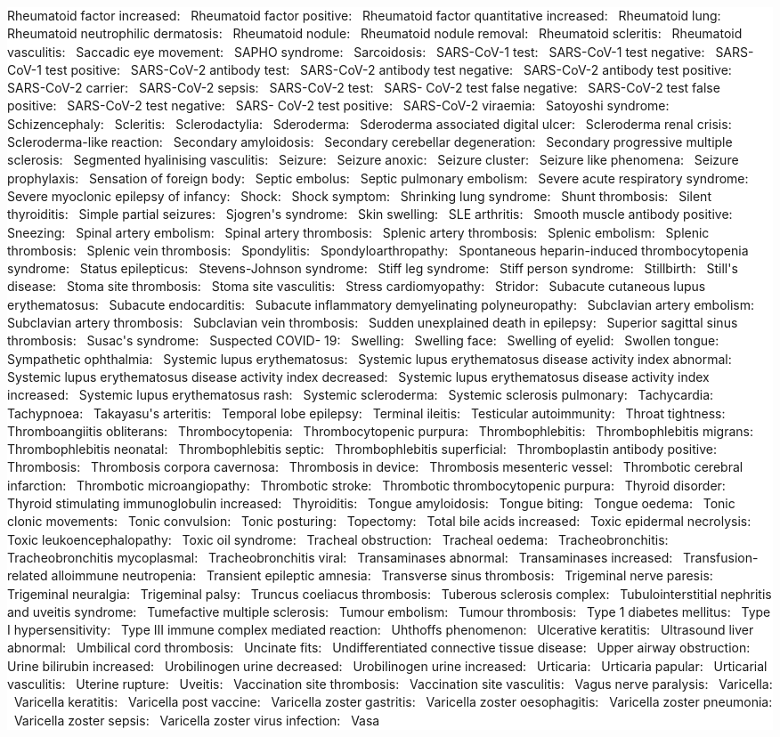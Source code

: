 Rheumatoid factor increased: &nbsp; Rheumatoid factor positive: &nbsp; Rheumatoid factor quantitative increased: &nbsp; Rheumatoid lung: &nbsp; Rheumatoid neutrophilic dermatosis: &nbsp; Rheumatoid nodule: &nbsp; Rheumatoid nodule removal: &nbsp; Rheumatoid scleritis: &nbsp; Rheumatoid vasculitis: &nbsp; Saccadic eye movement: &nbsp; SAPHO syndrome: &nbsp; Sarcoidosis: &nbsp; SARS-CoV-1 test: &nbsp; SARS-CoV-1 test negative: &nbsp; SARS-CoV-1 test positive: &nbsp; SARS-CoV-2 antibody test: &nbsp; SARS-CoV-2 antibody test negative: &nbsp; SARS-CoV-2 antibody test positive: &nbsp; SARS-CoV-2 carrier: &nbsp; SARS-CoV-2 sepsis: &nbsp; SARS-CoV-2 test: &nbsp; SARS- CoV-2 test false negative: &nbsp; SARS-CoV-2 test false positive: &nbsp; SARS-CoV-2 test negative: &nbsp; SARS- CoV-2 test positive: &nbsp; SARS-CoV-2 viraemia: &nbsp; Satoyoshi syndrome: &nbsp; Schizencephaly: &nbsp; Scleritis: &nbsp; Sclerodactylia: &nbsp; Sderoderma: &nbsp; Sderoderma associated digital ulcer: &nbsp; Scleroderma renal crisis: &nbsp; Scleroderma-like reaction: &nbsp; Secondary amyloidosis: &nbsp; Secondary cerebellar degeneration: &nbsp; Secondary progressive multiple sclerosis: &nbsp; Segmented hyalinising vasculitis: &nbsp; Seizure: &nbsp; Seizure anoxic: &nbsp; Seizure cluster: &nbsp; Seizure like phenomena: &nbsp; Seizure prophylaxis: &nbsp; Sensation of foreign body: &nbsp; Septic embolus: &nbsp; Septic pulmonary embolism: &nbsp; Severe acute respiratory syndrome: &nbsp; Severe myoclonic epilepsy of infancy: &nbsp; Shock: &nbsp; Shock symptom: &nbsp; Shrinking lung syndrome: &nbsp; Shunt thrombosis: &nbsp; Silent thyroiditis: &nbsp; Simple partial seizures: &nbsp; Sjogren's syndrome: &nbsp; Skin swelling: &nbsp; SLE arthritis: &nbsp; Smooth muscle antibody positive: &nbsp; Sneezing: &nbsp; Spinal artery embolism: &nbsp; Spinal artery thrombosis: &nbsp; Splenic artery thrombosis: &nbsp; Splenic embolism: &nbsp; Splenic thrombosis: &nbsp; Splenic vein thrombosis: &nbsp; Spondylitis: &nbsp; Spondyloarthropathy: &nbsp; Spontaneous heparin-induced thrombocytopenia syndrome: &nbsp; Status epilepticus: &nbsp; Stevens-Johnson syndrome: &nbsp; Stiff leg syndrome: &nbsp; Stiff person syndrome: &nbsp; Stillbirth: &nbsp; Still's disease: &nbsp; Stoma site thrombosis: &nbsp; Stoma site vasculitis: &nbsp; Stress cardiomyopathy: &nbsp; Stridor: &nbsp; Subacute cutaneous lupus erythematosus: &nbsp; Subacute endocarditis: &nbsp; Subacute inflammatory demyelinating polyneuropathy: &nbsp; Subclavian artery embolism: &nbsp; Subclavian artery thrombosis: &nbsp; Subclavian vein thrombosis: &nbsp; Sudden unexplained death in epilepsy: &nbsp; Superior sagittal sinus thrombosis: &nbsp; Susac's syndrome: &nbsp; Suspected COVID- 19: &nbsp; Swelling: &nbsp; Swelling face: &nbsp; Swelling of eyelid: &nbsp; Swollen tongue: &nbsp; Sympathetic ophthalmia: &nbsp; Systemic lupus erythematosus: &nbsp; Systemic lupus erythematosus disease activity index abnormal: &nbsp; Systemic lupus erythematosus disease activity index decreased: &nbsp; Systemic lupus erythematosus disease activity index increased: &nbsp; Systemic lupus erythematosus rash: &nbsp; Systemic scleroderma: &nbsp; Systemic sclerosis pulmonary: &nbsp;  Tachycardia: &nbsp;  Tachypnoea: &nbsp;  Takayasu's arteritis: &nbsp; Temporal lobe epilepsy: &nbsp; Terminal ileitis: &nbsp; Testicular autoimmunity: &nbsp; Throat tightness: &nbsp; Thromboangiitis obliterans: &nbsp; Thrombocytopenia: &nbsp; Thrombocytopenic purpura: &nbsp; Thrombophlebitis: &nbsp; Thrombophlebitis migrans: &nbsp; Thrombophlebitis neonatal: &nbsp; Thrombophlebitis septic: &nbsp; Thrombophlebitis superficial: &nbsp; Thromboplastin antibody positive: &nbsp; Thrombosis: &nbsp; Thrombosis corpora cavernosa: &nbsp; Thrombosis in device: &nbsp; Thrombosis mesenteric vessel: &nbsp; Thrombotic cerebral infarction: &nbsp; Thrombotic microangiopathy: &nbsp;  Thrombotic stroke: &nbsp; Thrombotic thrombocytopenic purpura: &nbsp; Thyroid disorder: &nbsp; Thyroid stimulating immunoglobulin increased: &nbsp; Thyroiditis: &nbsp; Tongue amyloidosis: &nbsp; Tongue biting: &nbsp; Tongue oedema: &nbsp; Tonic clonic movements: &nbsp; Tonic convulsion: &nbsp; Tonic posturing: &nbsp; Topectomy: &nbsp; Total bile acids increased: &nbsp; Toxic epidermal necrolysis: &nbsp; Toxic leukoencephalopathy: &nbsp; Toxic oil syndrome: &nbsp; Tracheal obstruction: &nbsp; Tracheal oedema: &nbsp; Tracheobronchitis: &nbsp; Tracheobronchitis mycoplasmal: &nbsp; Tracheobronchitis viral: &nbsp; Transaminases abnormal: &nbsp; Transaminases increased: &nbsp; Transfusion-related alloimmune neutropenia: &nbsp; Transient epileptic amnesia: &nbsp; Transverse sinus thrombosis: &nbsp; Trigeminal nerve paresis: &nbsp; Trigeminal neuralgia: &nbsp; Trigeminal palsy: &nbsp; Truncus coeliacus thrombosis: &nbsp; Tuberous sclerosis complex: &nbsp; Tubulointerstitial nephritis and uveitis syndrome: &nbsp; Tumefactive multiple sclerosis: &nbsp; Tumour embolism: &nbsp; Tumour thrombosis: &nbsp; Type 1 diabetes mellitus: &nbsp; Type I hypersensitivity: &nbsp; Type III immune complex mediated reaction: &nbsp; Uhthoffs phenomenon: &nbsp; Ulcerative keratitis: &nbsp; Ultrasound liver abnormal: &nbsp; Umbilical cord thrombosis: &nbsp; Uncinate fits: &nbsp; Undifferentiated connective tissue disease: &nbsp; Upper airway obstruction: &nbsp; Urine bilirubin increased: &nbsp; Urobilinogen urine decreased: &nbsp; Urobilinogen urine increased: &nbsp; Urticaria: &nbsp; Urticaria papular: &nbsp; Urticarial vasculitis: &nbsp; Uterine rupture: &nbsp; Uveitis: &nbsp; Vaccination site thrombosis: &nbsp; Vaccination site vasculitis: &nbsp; Vagus nerve paralysis: &nbsp; Varicella: &nbsp; Varicella keratitis: &nbsp; Varicella post vaccine: &nbsp; Varicella zoster gastritis: &nbsp; Varicella zoster oesophagitis: &nbsp; Varicella zoster pneumonia: &nbsp; Varicella zoster sepsis: &nbsp; Varicella zoster virus infection: &nbsp; Vasa